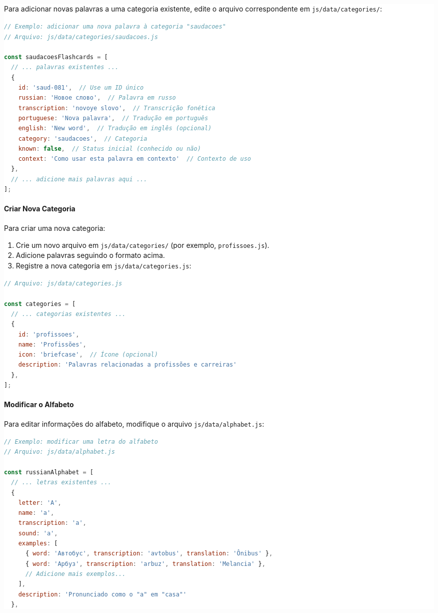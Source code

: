 Para adicionar novas palavras a uma categoria existente, edite o arquivo correspondente em `js/data/categories/`:

```javascript
// Exemplo: adicionar uma nova palavra à categoria "saudacoes"
// Arquivo: js/data/categories/saudacoes.js

const saudacoesFlashcards = [
  // ... palavras existentes ...
  {
    id: 'saud-081',  // Use um ID único
    russian: 'Новое слово',  // Palavra em russo
    transcription: 'novoye slovo',  // Transcrição fonética
    portuguese: 'Nova palavra',  // Tradução em português
    english: 'New word',  // Tradução em inglês (opcional)
    category: 'saudacoes',  // Categoria
    known: false,  // Status inicial (conhecido ou não)
    context: 'Como usar esta palavra em contexto'  // Contexto de uso
  },
  // ... adicione mais palavras aqui ...
];
```

#### Criar Nova Categoria

Para criar uma nova categoria:

1. Crie um novo arquivo em `js/data/categories/` (por exemplo, `profissoes.js`).
2. Adicione palavras seguindo o formato acima.
3. Registre a nova categoria em `js/data/categories.js`:

```javascript
// Arquivo: js/data/categories.js

const categories = [
  // ... categorias existentes ...
  {
    id: 'profissoes',
    name: 'Profissões',
    icon: 'briefcase',  // Ícone (opcional)
    description: 'Palavras relacionadas a profissões e carreiras'
  },
];
```

#### Modificar o Alfabeto

Para editar informações do alfabeto, modifique o arquivo `js/data/alphabet.js`:

```javascript
// Exemplo: modificar uma letra do alfabeto
// Arquivo: js/data/alphabet.js

const russianAlphabet = [
  // ... letras existentes ...
  {
    letter: 'А',
    name: 'a',
    transcription: 'a',
    sound: 'a',
    examples: [
      { word: 'Автобус', transcription: 'avtobus', translation: 'Ônibus' },
      { word: 'Арбуз', transcription: 'arbuz', translation: 'Melancia' },
      // Adicione mais exemplos...
    ],
    description: 'Pronunciado como o "a" em "casa"'
  },
```